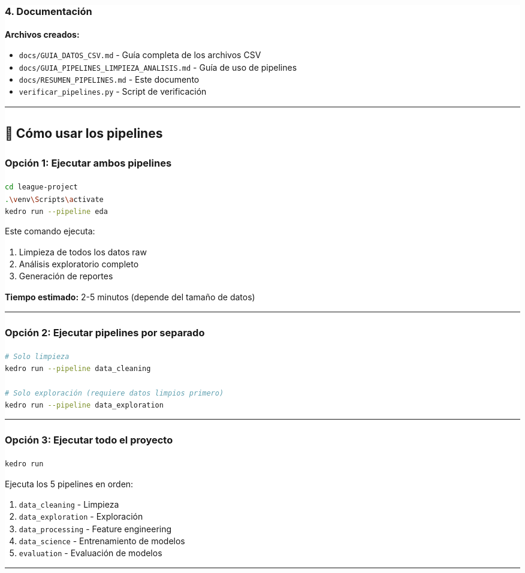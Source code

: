 ### 4. **Documentación**

**Archivos creados:**
- `docs/GUIA_DATOS_CSV.md` - Guía completa de los archivos CSV
- `docs/GUIA_PIPELINES_LIMPIEZA_ANALISIS.md` - Guía de uso de pipelines
- `docs/RESUMEN_PIPELINES.md` - Este documento
- `verificar_pipelines.py` - Script de verificación

---

## 🚀 Cómo usar los pipelines

### Opción 1: Ejecutar ambos pipelines

```bash
cd league-project
.\venv\Scripts\activate
kedro run --pipeline eda
```

Este comando ejecuta:
1. Limpieza de todos los datos raw
2. Análisis exploratorio completo
3. Generación de reportes

**Tiempo estimado:** 2-5 minutos (depende del tamaño de datos)

---

### Opción 2: Ejecutar pipelines por separado

```bash
# Solo limpieza
kedro run --pipeline data_cleaning

# Solo exploración (requiere datos limpios primero)
kedro run --pipeline data_exploration
```

---

### Opción 3: Ejecutar todo el proyecto

```bash
kedro run
```

Ejecuta los 5 pipelines en orden:
1. `data_cleaning` - Limpieza
2. `data_exploration` - Exploración
3. `data_processing` - Feature engineering
4. `data_science` - Entrenamiento de modelos
5. `evaluation` - Evaluación de modelos

---
